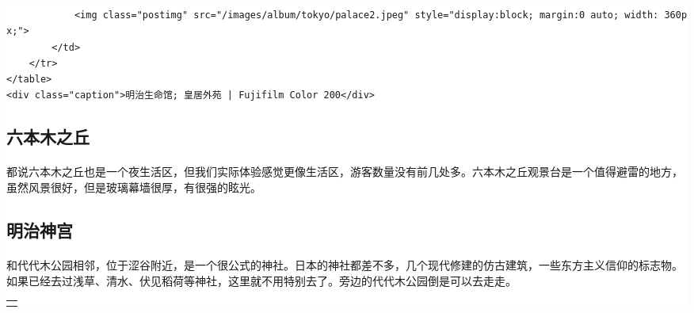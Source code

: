                 <img class="postimg" src="/images/album/tokyo/palace2.jpeg" style="display:block; margin:0 auto; width: 360px;">
            </td>
        </tr>
    </table>
    <div class="caption">明治生命馆; 皇居外苑 | Fujifilm Color 200</div>
</div>

## 六本木之丘

都说六本木之丘也是一个夜生活区，但我们实际体验感觉更像生活区，游客数量没有前几处多。六本木之丘观景台是一个值得避雷的地方，虽然风景很好，但是玻璃幕墙很厚，有很强的眩光。

## 明治神宫

和代代木公园相邻，位于涩谷附近，是一个很公式的神社。日本的神社都差不多，几个现代修建的仿古建筑，一些东方主义信仰的标志物。如果已经去过浅草、清水、伏见稻荷等神社，这里就不用特别去了。旁边的代代木公园倒是可以去走走。

<div>
    <table class="borderlesstabel">
        <tr>
            <td>